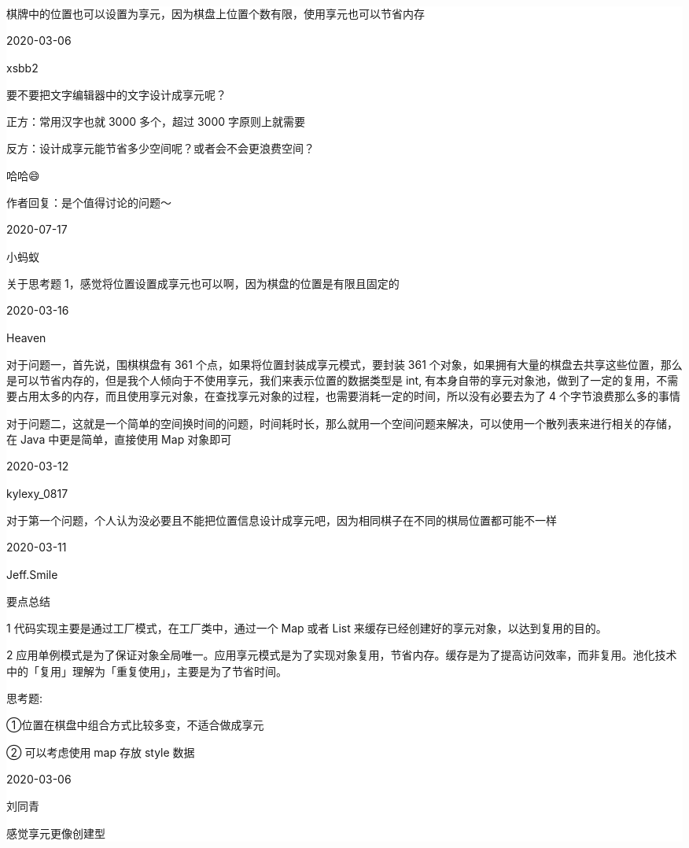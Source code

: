 棋牌中的位置也可以设置为享元，因为棋盘上位置个数有限，使用享元也可以节省内存

2020-03-06


xsbb2


要不要把文字编辑器中的文字设计成享元呢？

正方：常用汉字也就 3000 多个，超过 3000 字原则上就需要

反方：设计成享元能节省多少空间呢？或者会不会更浪费空间？

哈哈😄

作者回复：是个值得讨论的问题～

2020-07-17


小蚂蚁

关于思考题 1，感觉将位置设置成享元也可以啊，因为棋盘的位置是有限且固定的

2020-03-16


Heaven


对于问题一，首先说，围棋棋盘有 361 个点，如果将位置封装成享元模式，要封装 361 个对象，如果拥有大量的棋盘去共享这些位置，那么是可以节省内存的，但是我个人倾向于不使用享元，我们来表示位置的数据类型是 int, 有本身自带的享元对象池，做到了一定的复用，不需要占用太多的内存，而且使用享元对象，在查找享元对象的过程，也需要消耗一定的时间，所以没有必要去为了 4 个字节浪费那么多的事情

对于问题二，这就是一个简单的空间换时间的问题，时间耗时长，那么就用一个空间问题来解决，可以使用一个散列表来进行相关的存储，在 Java 中更是简单，直接使用 Map 对象即可

2020-03-12


kylexy_0817


对于第一个问题，个人认为没必要且不能把位置信息设计成享元吧，因为相同棋子在不同的棋局位置都可能不一样

2020-03-11


Jeff.Smile


要点总结

1 代码实现主要是通过工厂模式，在工厂类中，通过一个 Map 或者 List 来缓存已经创建好的享元对象，以达到复用的目的。

2 应用单例模式是为了保证对象全局唯一。应用享元模式是为了实现对象复用，节省内存。缓存是为了提高访问效率，而非复用。池化技术中的「复用」理解为「重复使用」，主要是为了节省时间。

思考题:

①位置在棋盘中组合方式比较多变，不适合做成享元

② 可以考虑使用 map 存放 style 数据

2020-03-06


刘同青

感觉享元更像创建型
